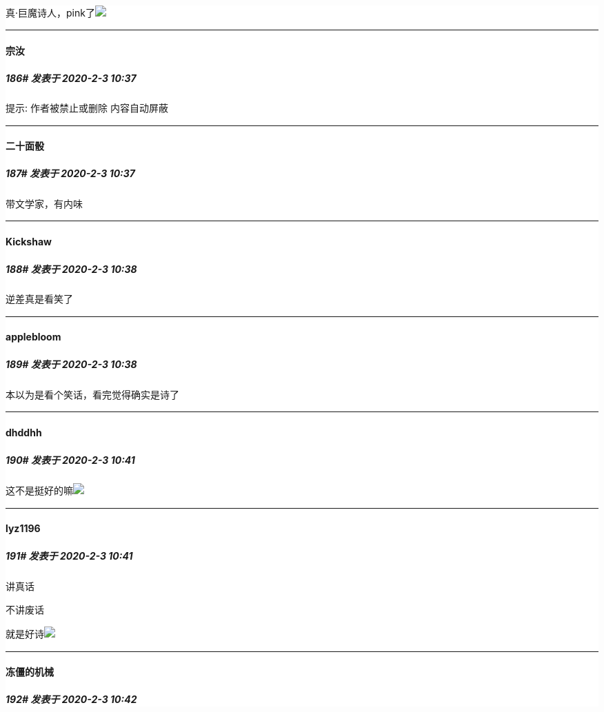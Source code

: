 真·巨魔诗人，pink了<img src="https://static.saraba1st.com/image/smiley/face2017/067.png" referrerpolicy="no-referrer">

*****

####  宗汝  
##### 186#       发表于 2020-2-3 10:37

提示: 作者被禁止或删除 内容自动屏蔽

*****

####  二十面骰  
##### 187#       发表于 2020-2-3 10:37

带文学家，有内味

*****

####  Kickshaw  
##### 188#       发表于 2020-2-3 10:38

逆差真是看笑了

*****

####  applebloom  
##### 189#       发表于 2020-2-3 10:38

本以为是看个笑话，看完觉得确实是诗了

*****

####  dhddhh  
##### 190#       发表于 2020-2-3 10:41

这不是挺好的嘛<img src="https://static.saraba1st.com/image/smiley/face2017/066.png" referrerpolicy="no-referrer">

*****

####  lyz1196  
##### 191#       发表于 2020-2-3 10:41

讲真话

不讲废话

就是好诗<img src="https://static.saraba1st.com/image/smiley/face2017/037.png" referrerpolicy="no-referrer">

*****

####  冻僵的机械  
##### 192#       发表于 2020-2-3 10:42
